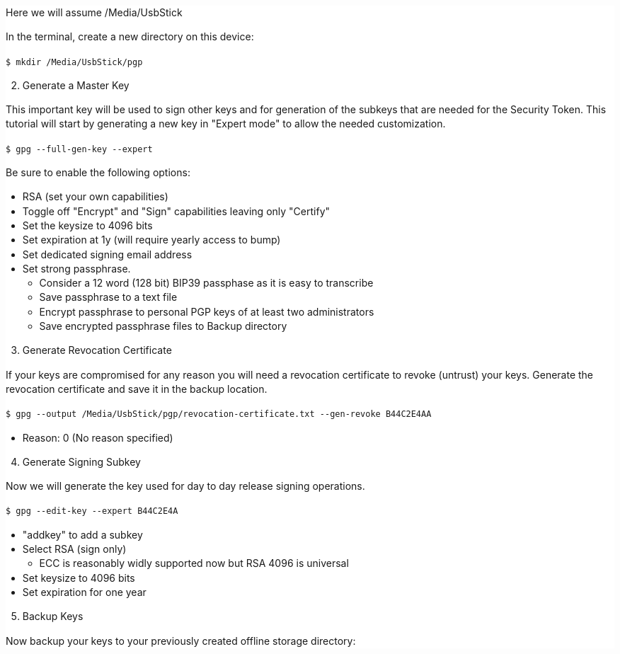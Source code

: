   Here we will assume /Media/UsbStick

  In the terminal, create a new directory on this device:

  ```
  $ mkdir /Media/UsbStick/pgp
  ```

2. Generate a Master Key

  This important key will be used to sign other keys and for generation of the
  subkeys that are needed for the Security Token.  This tutorial will start by
  generating a new key in "Expert mode" to allow the needed customization.

  ```
  $ gpg --full-gen-key --expert
  ```

  Be sure to enable the following options:

  * RSA (set your own capabilities)
  * Toggle off "Encrypt" and "Sign" capabilities leaving only "Certify"
  * Set the keysize to 4096 bits
  * Set expiration at 1y (will require yearly access to bump)
  * Set dedicated signing email address
  * Set strong passphrase.
    * Consider a 12 word (128 bit) BIP39 passphase as it is easy to transcribe
    * Save passphrase to a text file
    * Encrypt passphrase to personal PGP keys of at least two administrators
    * Save encrypted passphrase files to Backup directory

3. Generate Revocation Certificate

  If your keys are compromised for any reason you will need a revocation
  certificate to revoke (untrust) your keys.  Generate the revocation certificate
  and save it in the backup location.

  ```
  $ gpg --output /Media/UsbStick/pgp/revocation-certificate.txt --gen-revoke B44C2E4AA
  ```

  * Reason: 0 (No reason specified)

4. Generate Signing Subkey

  Now we will generate the key used for day to day release signing operations.

  ```
  $ gpg --edit-key --expert B44C2E4A
  ```

  * "addkey" to add a subkey
  * Select RSA (sign only)
    * ECC is reasonably widly supported now but RSA 4096 is universal
  * Set keysize to 4096 bits
  * Set expiration for one year


5. Backup Keys

Now backup your keys to your previously created offline storage directory:
